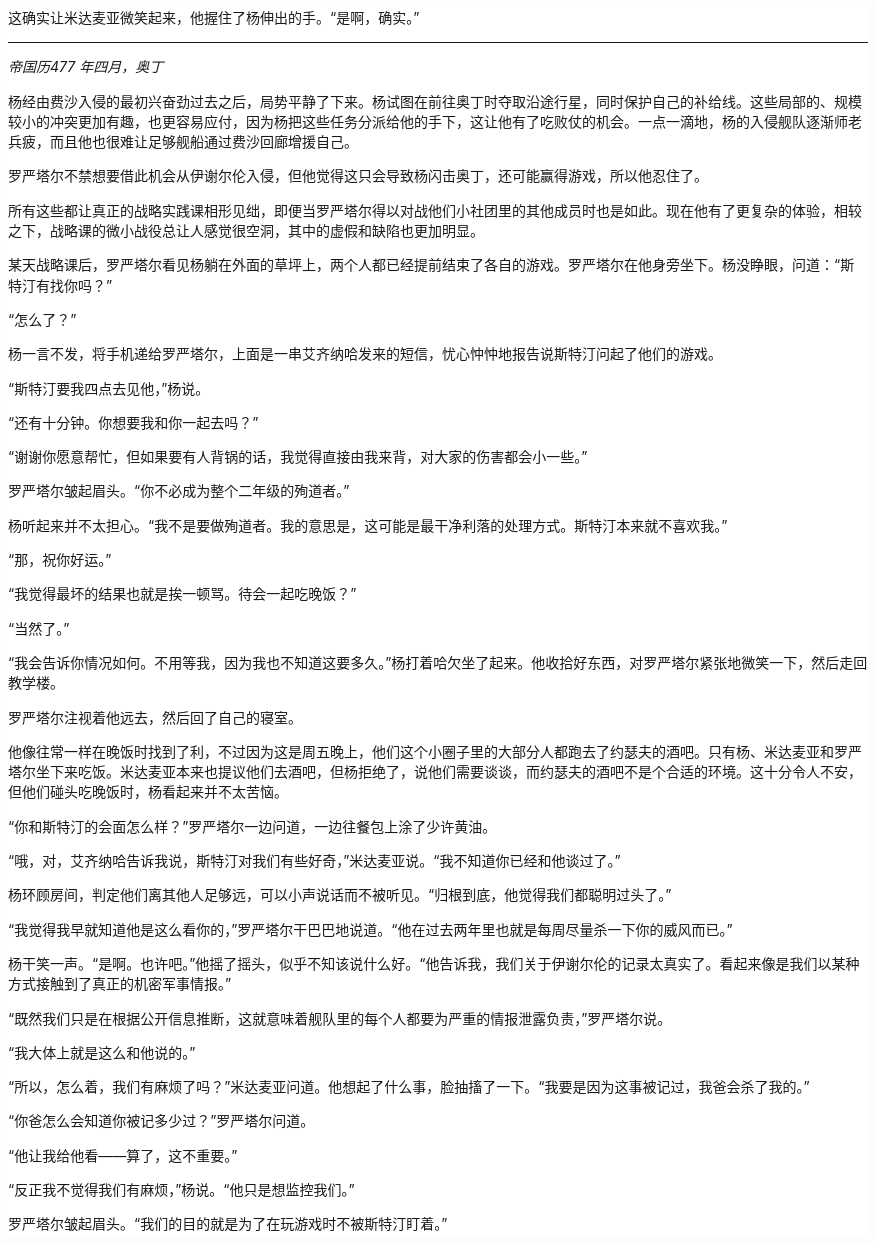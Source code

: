 这确实让米达麦亚微笑起来，他握住了杨伸出的手。“是啊，确实。”

---

*帝国历477* *年四月，奥丁*

杨经由费沙入侵的最初兴奋劲过去之后，局势平静了下来。杨试图在前往奥丁时夺取沿途行星，同时保护自己的补给线。这些局部的、规模较小的冲突更加有趣，也更容易应付，因为杨把这些任务分派给他的手下，这让他有了吃败仗的机会。一点一滴地，杨的入侵舰队逐渐师老兵疲，而且他也很难让足够舰船通过费沙回廊增援自己。

罗严塔尔不禁想要借此机会从伊谢尔伦入侵，但他觉得这只会导致杨闪击奥丁，还可能赢得游戏，所以他忍住了。

所有这些都让真正的战略实践课相形见绌，即便当罗严塔尔得以对战他们小社团里的其他成员时也是如此。现在他有了更复杂的体验，相较之下，战略课的微小战役总让人感觉很空洞，其中的虚假和缺陷也更加明显。

某天战略课后，罗严塔尔看见杨躺在外面的草坪上，两个人都已经提前结束了各自的游戏。罗严塔尔在他身旁坐下。杨没睁眼，问道：“斯特汀有找你吗？”

“怎么了？”

杨一言不发，将手机递给罗严塔尔，上面是一串艾齐纳哈发来的短信，忧心忡忡地报告说斯特汀问起了他们的游戏。

“斯特汀要我四点去见他，”杨说。

“还有十分钟。你想要我和你一起去吗？”

“谢谢你愿意帮忙，但如果要有人背锅的话，我觉得直接由我来背，对大家的伤害都会小一些。”

罗严塔尔皱起眉头。“你不必成为整个二年级的殉道者。”

杨听起来并不太担心。“我不是要做殉道者。我的意思是，这可能是最干净利落的处理方式。斯特汀本来就不喜欢我。”

“那，祝你好运。”

“我觉得最坏的结果也就是挨一顿骂。待会一起吃晚饭？”

“当然了。”

“我会告诉你情况如何。不用等我，因为我也不知道这要多久。”杨打着哈欠坐了起来。他收拾好东西，对罗严塔尔紧张地微笑一下，然后走回教学楼。

罗严塔尔注视着他远去，然后回了自己的寝室。

他像往常一样在晚饭时找到了利，不过因为这是周五晚上，他们这个小圈子里的大部分人都跑去了约瑟夫的酒吧。只有杨、米达麦亚和罗严塔尔坐下来吃饭。米达麦亚本来也提议他们去酒吧，但杨拒绝了，说他们需要谈谈，而约瑟夫的酒吧不是个合适的环境。这十分令人不安，但他们碰头吃晚饭时，杨看起来并不太苦恼。

“你和斯特汀的会面怎么样？”罗严塔尔一边问道，一边往餐包上涂了少许黄油。

“哦，对，艾齐纳哈告诉我说，斯特汀对我们有些好奇，”米达麦亚说。“我不知道你已经和他谈过了。”

杨环顾房间，判定他们离其他人足够远，可以小声说话而不被听见。“归根到底，他觉得我们都聪明过头了。”

“我觉得我早就知道他是这么看你的，”罗严塔尔干巴巴地说道。“他在过去两年里也就是每周尽量杀一下你的威风而已。”

杨干笑一声。“是啊。也许吧。”他摇了摇头，似乎不知该说什么好。“他告诉我，我们关于伊谢尔伦的记录太真实了。看起来像是我们以某种方式接触到了真正的机密军事情报。”

“既然我们只是在根据公开信息推断，这就意味着舰队里的每个人都要为严重的情报泄露负责，”罗严塔尔说。

“我大体上就是这么和他说的。”

“所以，怎么着，我们有麻烦了吗？”米达麦亚问道。他想起了什么事，脸抽搐了一下。“我要是因为这事被记过，我爸会杀了我的。”

“你爸怎么会知道你被记多少过？”罗严塔尔问道。

“他让我给他看——算了，这不重要。”

“反正我不觉得我们有麻烦，”杨说。“他只是想监控我们。”

罗严塔尔皱起眉头。“我们的目的就是为了在玩游戏时不被斯特汀盯着。”
